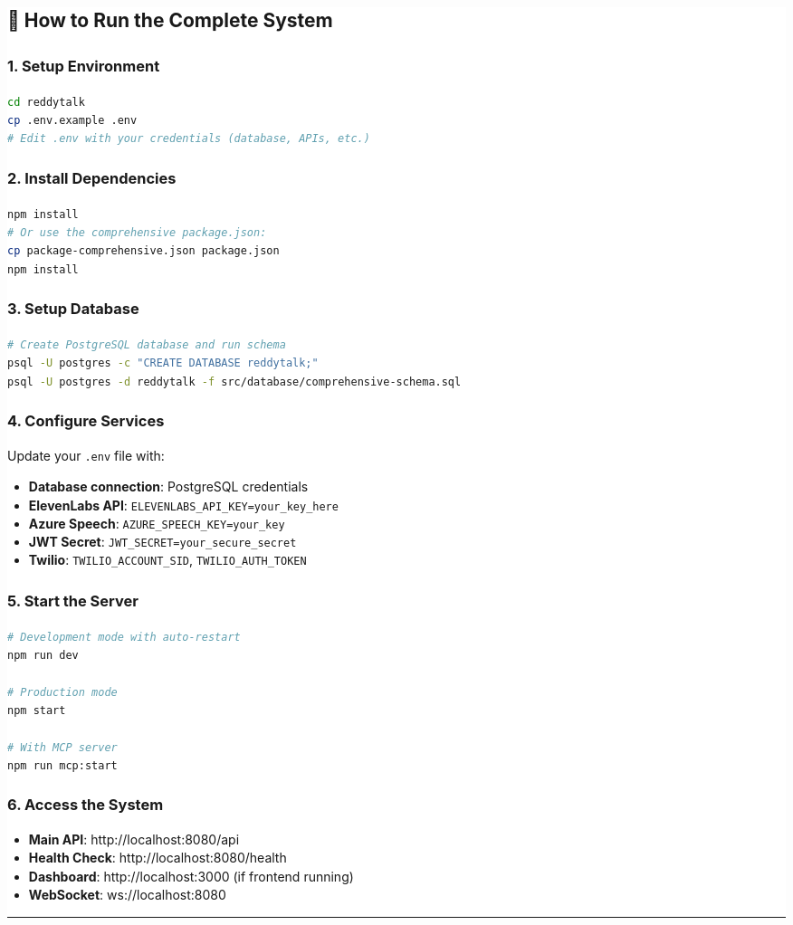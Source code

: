 
## 🚀 **How to Run the Complete System**

### **1. Setup Environment**
```bash
cd reddytalk
cp .env.example .env
# Edit .env with your credentials (database, APIs, etc.)
```

### **2. Install Dependencies**
```bash
npm install
# Or use the comprehensive package.json:
cp package-comprehensive.json package.json
npm install
```

### **3. Setup Database**
```bash
# Create PostgreSQL database and run schema
psql -U postgres -c "CREATE DATABASE reddytalk;"
psql -U postgres -d reddytalk -f src/database/comprehensive-schema.sql
```

### **4. Configure Services**
Update your `.env` file with:
- **Database connection**: PostgreSQL credentials
- **ElevenLabs API**: `ELEVENLABS_API_KEY=your_key_here`
- **Azure Speech**: `AZURE_SPEECH_KEY=your_key`
- **JWT Secret**: `JWT_SECRET=your_secure_secret`
- **Twilio**: `TWILIO_ACCOUNT_SID`, `TWILIO_AUTH_TOKEN`

### **5. Start the Server**
```bash
# Development mode with auto-restart
npm run dev

# Production mode  
npm start

# With MCP server
npm run mcp:start
```

### **6. Access the System**
- **Main API**: http://localhost:8080/api
- **Health Check**: http://localhost:8080/health  
- **Dashboard**: http://localhost:3000 (if frontend running)
- **WebSocket**: ws://localhost:8080

---
